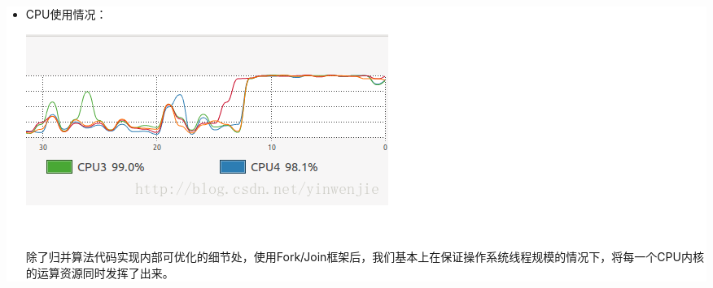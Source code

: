 - CPU使用情况：

  ![这里写图片描述](img/SouthEast-16605297757883.png)

  ​	

  ​		除了归并算法代码实现内部可优化的细节处，使用Fork/Join框架后，我们基本上在保证操作系统线程规模的情况下，将每一个CPU内核的运算资源同时发挥了出来。